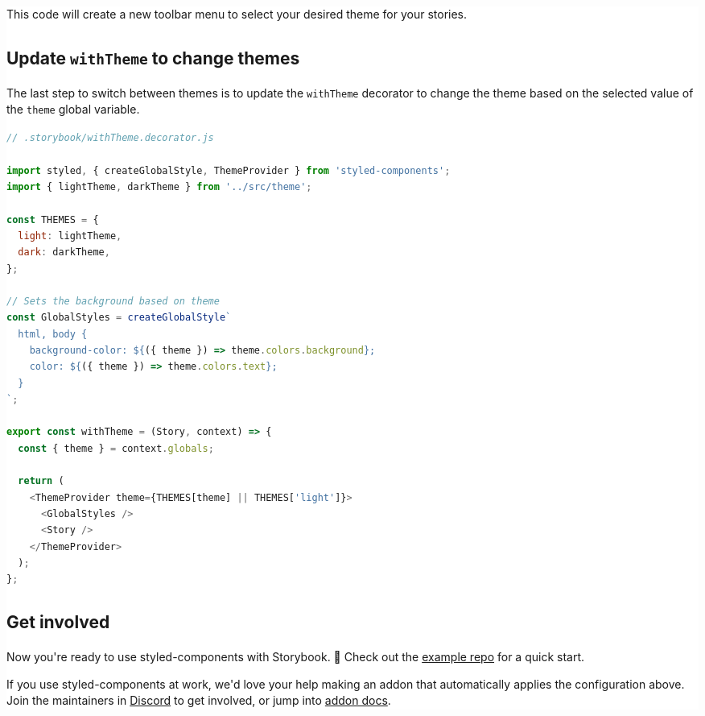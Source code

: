 This code will create a new toolbar menu to select your desired theme for your stories.

## Update `withTheme` to change themes

The last step to switch between themes is to update the `withTheme` decorator to change the theme based on the selected value of the `theme` global variable.

```js
// .storybook/withTheme.decorator.js

import styled, { createGlobalStyle, ThemeProvider } from 'styled-components';
import { lightTheme, darkTheme } from '../src/theme';

const THEMES = {
  light: lightTheme,
  dark: darkTheme,
};

// Sets the background based on theme
const GlobalStyles = createGlobalStyle`
  html, body {
    background-color: ${({ theme }) => theme.colors.background};
    color: ${({ theme }) => theme.colors.text};
  }
`;

export const withTheme = (Story, context) => {
  const { theme } = context.globals;

  return (
    <ThemeProvider theme={THEMES[theme] || THEMES['light']}>
      <GlobalStyles />
      <Story />
    </ThemeProvider>
  );
};
```

## Get involved

Now you're ready to use styled-components with Storybook. 🎉 Check out the [example repo](https://github.com/Integrayshaun/styled-components-recipe) for a quick start.

If you use styled-components at work, we'd love your help making an addon that automatically applies the configuration above. Join the maintainers in [Discord](https://discord.gg/storybook) to get involved, or jump into [addon docs](/docs/react/addons/introduction).
